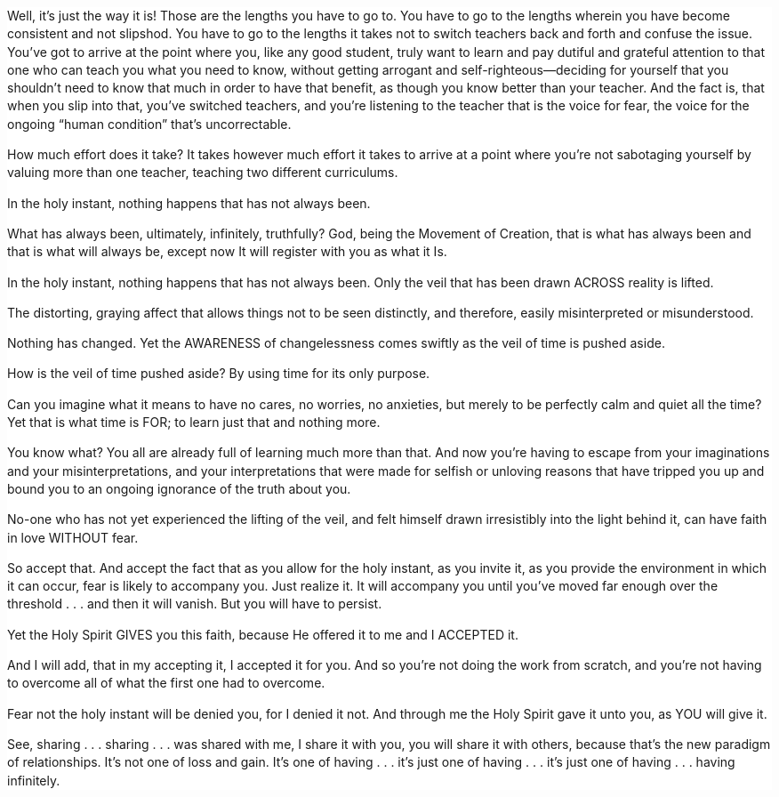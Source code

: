 Well, it’s just the way it is!  Those are the lengths you have to go to.  You have to go to the lengths wherein you have become consistent and not slipshod.  You have to go to the lengths it takes not to switch teachers back and forth and confuse the issue.  You’ve got to arrive at the point where you, like any good student, truly want to learn and pay dutiful and grateful attention to that one who can teach you what you need to know, without getting arrogant and self-righteous—deciding for yourself that you shouldn’t need to know that much in order to have that benefit, as though you know better than your teacher.  And the fact is, that when you slip into that, you’ve switched teachers, and you’re listening to the teacher that is the voice for fear, the voice for the ongoing “human condition” that’s uncorrectable.  

How much effort does it take?  It takes however much effort it takes to arrive at a point where you’re not sabotaging yourself by valuing more than one teacher, teaching two different curriculums.

In the holy instant, nothing happens that has not always been. 

What has always been, ultimately, infinitely, truthfully?  God, being the Movement of Creation, that is what has always been and that is what will always be, except now It will register with you as what it Is.

In the holy instant, nothing happens that has not always been. 
Only the veil that has been drawn ACROSS reality is lifted. 

The distorting, graying affect that allows things not to be seen distinctly, and therefore, easily misinterpreted or misunderstood.

Nothing has changed. Yet the AWARENESS of changelessness comes swiftly as the veil of time is pushed aside. 

How is the veil of time pushed aside?  By using time for its only purpose.

Can you imagine what it means to have no cares, no worries, no anxieties, but merely to be perfectly calm and quiet all the time?  Yet that is what time is FOR; to learn just that and nothing more.
  
You know what?  You all are already full of learning much more than that.  And now you’re having to escape from your imaginations and your misinterpretations, and your interpretations that were made for selfish or unloving reasons that have tripped you up and bound you to an ongoing ignorance of the truth about you.  

No-one who has not yet experienced the lifting of the veil, and felt himself drawn irresistibly into the light behind it, can have faith in love WITHOUT fear. 

So accept that.  And accept the fact that as you allow for the holy instant, as you invite it, as you provide the environment in which it can occur, fear is likely to accompany you.  Just realize it.  It will accompany you until you’ve moved far enough over the threshold . . . and then it will vanish.  But you will have to persist.

Yet the Holy Spirit GIVES you this faith, because He offered it to me and I ACCEPTED it. 

And I will add, that in my accepting it, I accepted it for you.  And so you’re not doing the work from scratch, and you’re not having to overcome all of what the first one had to overcome.

Fear not the holy instant will be denied you, for I denied it not. And through me the Holy Spirit gave it unto you, as YOU will give it. 

See, sharing . . . sharing . . . was shared with me, I share it with you, you will share it with others, because that’s the new paradigm of relationships.  It’s not one of loss and gain.  It’s one of having . . . it’s just one of having . . . it’s just one of having . . . having infinitely.
